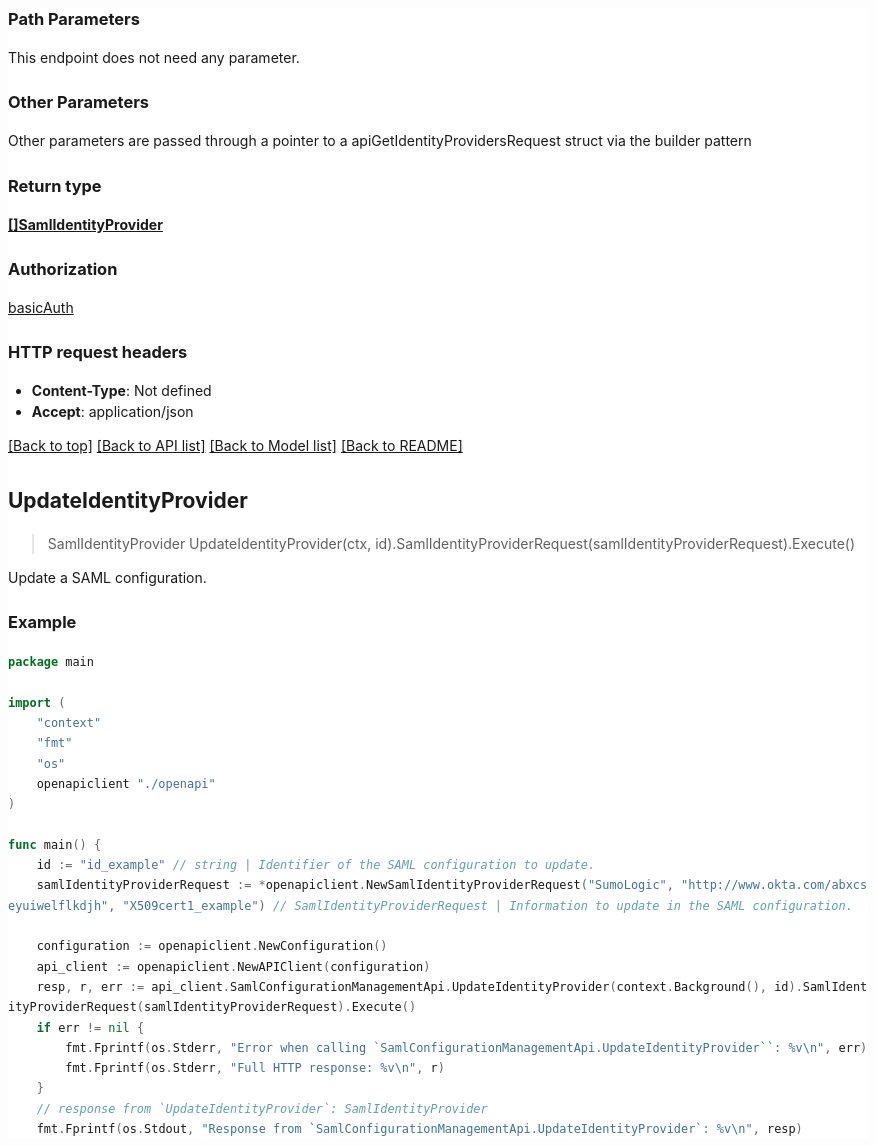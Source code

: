 ### Path Parameters

This endpoint does not need any parameter.

### Other Parameters

Other parameters are passed through a pointer to a apiGetIdentityProvidersRequest struct via the builder pattern


### Return type

[**[]SamlIdentityProvider**](SamlIdentityProvider.md)

### Authorization

[basicAuth](../README.md#basicAuth)

### HTTP request headers

- **Content-Type**: Not defined
- **Accept**: application/json

[[Back to top]](#) [[Back to API list]](../README.md#documentation-for-api-endpoints)
[[Back to Model list]](../README.md#documentation-for-models)
[[Back to README]](../README.md)


## UpdateIdentityProvider

> SamlIdentityProvider UpdateIdentityProvider(ctx, id).SamlIdentityProviderRequest(samlIdentityProviderRequest).Execute()

Update a SAML configuration.



### Example

```go
package main

import (
    "context"
    "fmt"
    "os"
    openapiclient "./openapi"
)

func main() {
    id := "id_example" // string | Identifier of the SAML configuration to update.
    samlIdentityProviderRequest := *openapiclient.NewSamlIdentityProviderRequest("SumoLogic", "http://www.okta.com/abxcseyuiwelflkdjh", "X509cert1_example") // SamlIdentityProviderRequest | Information to update in the SAML configuration.

    configuration := openapiclient.NewConfiguration()
    api_client := openapiclient.NewAPIClient(configuration)
    resp, r, err := api_client.SamlConfigurationManagementApi.UpdateIdentityProvider(context.Background(), id).SamlIdentityProviderRequest(samlIdentityProviderRequest).Execute()
    if err != nil {
        fmt.Fprintf(os.Stderr, "Error when calling `SamlConfigurationManagementApi.UpdateIdentityProvider``: %v\n", err)
        fmt.Fprintf(os.Stderr, "Full HTTP response: %v\n", r)
    }
    // response from `UpdateIdentityProvider`: SamlIdentityProvider
    fmt.Fprintf(os.Stdout, "Response from `SamlConfigurationManagementApi.UpdateIdentityProvider`: %v\n", resp)
```